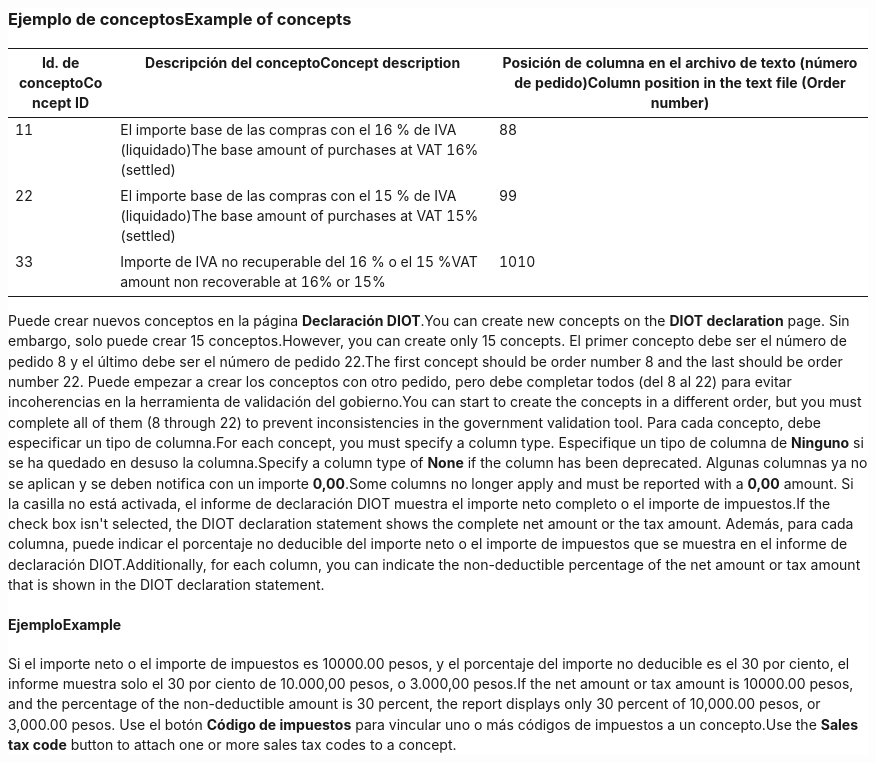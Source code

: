 ### <a name="example-of-concepts"></a><span data-ttu-id="ccab1-134">Ejemplo de conceptos</span><span class="sxs-lookup"><span data-stu-id="ccab1-134">Example of concepts</span></span>

| <span data-ttu-id="ccab1-135">Id. de concepto</span><span class="sxs-lookup"><span data-stu-id="ccab1-135">Concept ID</span></span> | <span data-ttu-id="ccab1-136">Descripción del concepto</span><span class="sxs-lookup"><span data-stu-id="ccab1-136">Concept description</span></span>                               | <span data-ttu-id="ccab1-137">Posición de columna en el archivo de texto (número de pedido)</span><span class="sxs-lookup"><span data-stu-id="ccab1-137">Column position in the text file (Order number)</span></span> |
|------------|---------------------------------------------------|-------------------------------------------------|
| <span data-ttu-id="ccab1-138">1</span><span class="sxs-lookup"><span data-stu-id="ccab1-138">1</span></span>          | <span data-ttu-id="ccab1-139">El importe base de las compras con el 16 % de IVA (liquidado)</span><span class="sxs-lookup"><span data-stu-id="ccab1-139">The base amount of purchases at VAT 16% (settled)</span></span> | <span data-ttu-id="ccab1-140">8</span><span class="sxs-lookup"><span data-stu-id="ccab1-140">8</span></span>                                               |
| <span data-ttu-id="ccab1-141">2</span><span class="sxs-lookup"><span data-stu-id="ccab1-141">2</span></span>          | <span data-ttu-id="ccab1-142">El importe base de las compras con el 15 % de IVA (liquidado)</span><span class="sxs-lookup"><span data-stu-id="ccab1-142">The base amount of purchases at VAT 15% (settled)</span></span> | <span data-ttu-id="ccab1-143">9</span><span class="sxs-lookup"><span data-stu-id="ccab1-143">9</span></span>                                               |
| <span data-ttu-id="ccab1-144">3</span><span class="sxs-lookup"><span data-stu-id="ccab1-144">3</span></span>          | <span data-ttu-id="ccab1-145">Importe de IVA no recuperable del 16 % o el 15 %</span><span class="sxs-lookup"><span data-stu-id="ccab1-145">VAT amount non recoverable at 16% or 15%</span></span>          | <span data-ttu-id="ccab1-146">10</span><span class="sxs-lookup"><span data-stu-id="ccab1-146">10</span></span>                                              |

<span data-ttu-id="ccab1-147">Puede crear nuevos conceptos en la página **Declaración DIOT**.</span><span class="sxs-lookup"><span data-stu-id="ccab1-147">You can create new concepts on the **DIOT declaration** page.</span></span> <span data-ttu-id="ccab1-148">Sin embargo, solo puede crear 15 conceptos.</span><span class="sxs-lookup"><span data-stu-id="ccab1-148">However, you can create only 15 concepts.</span></span> <span data-ttu-id="ccab1-149">El primer concepto debe ser el número de pedido 8 y el último debe ser el número de pedido 22.</span><span class="sxs-lookup"><span data-stu-id="ccab1-149">The first concept should be order number 8 and the last should be order number 22.</span></span> <span data-ttu-id="ccab1-150">Puede empezar a crear los conceptos con otro pedido, pero debe completar todos (del 8 al 22) para evitar incoherencias en la herramienta de validación del gobierno.</span><span class="sxs-lookup"><span data-stu-id="ccab1-150">You can start to create the concepts in a different order, but you must complete all of them (8 through 22) to prevent inconsistencies in the government validation tool.</span></span> <span data-ttu-id="ccab1-151">Para cada concepto, debe especificar un tipo de columna.</span><span class="sxs-lookup"><span data-stu-id="ccab1-151">For each concept, you must specify a column type.</span></span> <span data-ttu-id="ccab1-152">Especifique un tipo de columna de **Ninguno** si se ha quedado en desuso la columna.</span><span class="sxs-lookup"><span data-stu-id="ccab1-152">Specify a column type of **None** if the column has been deprecated.</span></span> <span data-ttu-id="ccab1-153">Algunas columnas ya no se aplican y se deben notifica con un importe **0,00**.</span><span class="sxs-lookup"><span data-stu-id="ccab1-153">Some columns no longer apply and must be reported with a **0,00** amount.</span></span> <span data-ttu-id="ccab1-154">Si la casilla no está activada, el informe de declaración DIOT muestra el importe neto completo o el importe de impuestos.</span><span class="sxs-lookup"><span data-stu-id="ccab1-154">If the check box isn't selected, the DIOT declaration statement shows the complete net amount or the tax amount.</span></span> <span data-ttu-id="ccab1-155">Además, para cada columna, puede indicar el porcentaje no deducible del importe neto o el importe de impuestos que se muestra en el informe de declaración DIOT.</span><span class="sxs-lookup"><span data-stu-id="ccab1-155">Additionally, for each column, you can indicate the non-deductible percentage of the net amount or tax amount that is shown in the DIOT declaration statement.</span></span>

#### <a name="example"></a><span data-ttu-id="ccab1-156">Ejemplo</span><span class="sxs-lookup"><span data-stu-id="ccab1-156">Example</span></span>

<span data-ttu-id="ccab1-157">Si el importe neto o el importe de impuestos es 10000.00 pesos, y el porcentaje del importe no deducible es el 30 por ciento, el informe muestra solo el 30 por ciento de 10.000,00 pesos, o 3.000,00 pesos.</span><span class="sxs-lookup"><span data-stu-id="ccab1-157">If the net amount or tax amount is 10000.00 pesos, and the percentage of the non-deductible amount is 30 percent, the report displays only 30 percent of 10,000.00 pesos, or 3,000.00 pesos.</span></span> <span data-ttu-id="ccab1-158">Use el botón **Código de impuestos** para vincular uno o más códigos de impuestos a un concepto.</span><span class="sxs-lookup"><span data-stu-id="ccab1-158">Use the **Sales tax code** button to attach one or more sales tax codes to a concept.</span></span>
